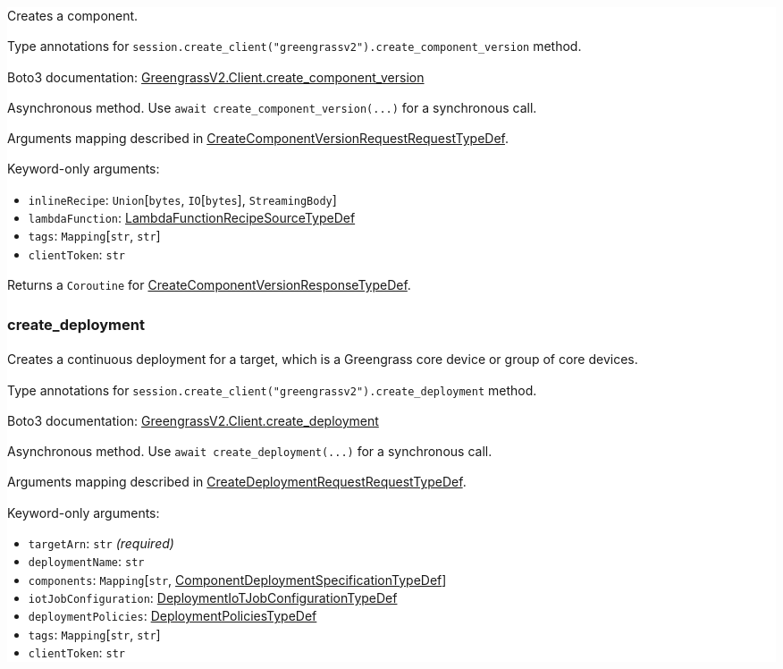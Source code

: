 Creates a component.

Type annotations for
`session.create_client("greengrassv2").create_component_version` method.

Boto3 documentation:
[GreengrassV2.Client.create_component_version](https://boto3.amazonaws.com/v1/documentation/api/latest/reference/services/greengrassv2.html#GreengrassV2.Client.create_component_version)

Asynchronous method. Use `await create_component_version(...)` for a
synchronous call.

Arguments mapping described in
[CreateComponentVersionRequestRequestTypeDef](./type_defs.md#createcomponentversionrequestrequesttypedef).

Keyword-only arguments:

- `inlineRecipe`: `Union`\[`bytes`, `IO`\[`bytes`\], `StreamingBody`\]
- `lambdaFunction`:
  [LambdaFunctionRecipeSourceTypeDef](./type_defs.md#lambdafunctionrecipesourcetypedef)
- `tags`: `Mapping`\[`str`, `str`\]
- `clientToken`: `str`

Returns a `Coroutine` for
[CreateComponentVersionResponseTypeDef](./type_defs.md#createcomponentversionresponsetypedef).

<a id="create_deployment"></a>

### create_deployment

Creates a continuous deployment for a target, which is a Greengrass core device
or group of core devices.

Type annotations for `session.create_client("greengrassv2").create_deployment`
method.

Boto3 documentation:
[GreengrassV2.Client.create_deployment](https://boto3.amazonaws.com/v1/documentation/api/latest/reference/services/greengrassv2.html#GreengrassV2.Client.create_deployment)

Asynchronous method. Use `await create_deployment(...)` for a synchronous call.

Arguments mapping described in
[CreateDeploymentRequestRequestTypeDef](./type_defs.md#createdeploymentrequestrequesttypedef).

Keyword-only arguments:

- `targetArn`: `str` *(required)*
- `deploymentName`: `str`
- `components`: `Mapping`\[`str`,
  [ComponentDeploymentSpecificationTypeDef](./type_defs.md#componentdeploymentspecificationtypedef)\]
- `iotJobConfiguration`:
  [DeploymentIoTJobConfigurationTypeDef](./type_defs.md#deploymentiotjobconfigurationtypedef)
- `deploymentPolicies`:
  [DeploymentPoliciesTypeDef](./type_defs.md#deploymentpoliciestypedef)
- `tags`: `Mapping`\[`str`, `str`\]
- `clientToken`: `str`
